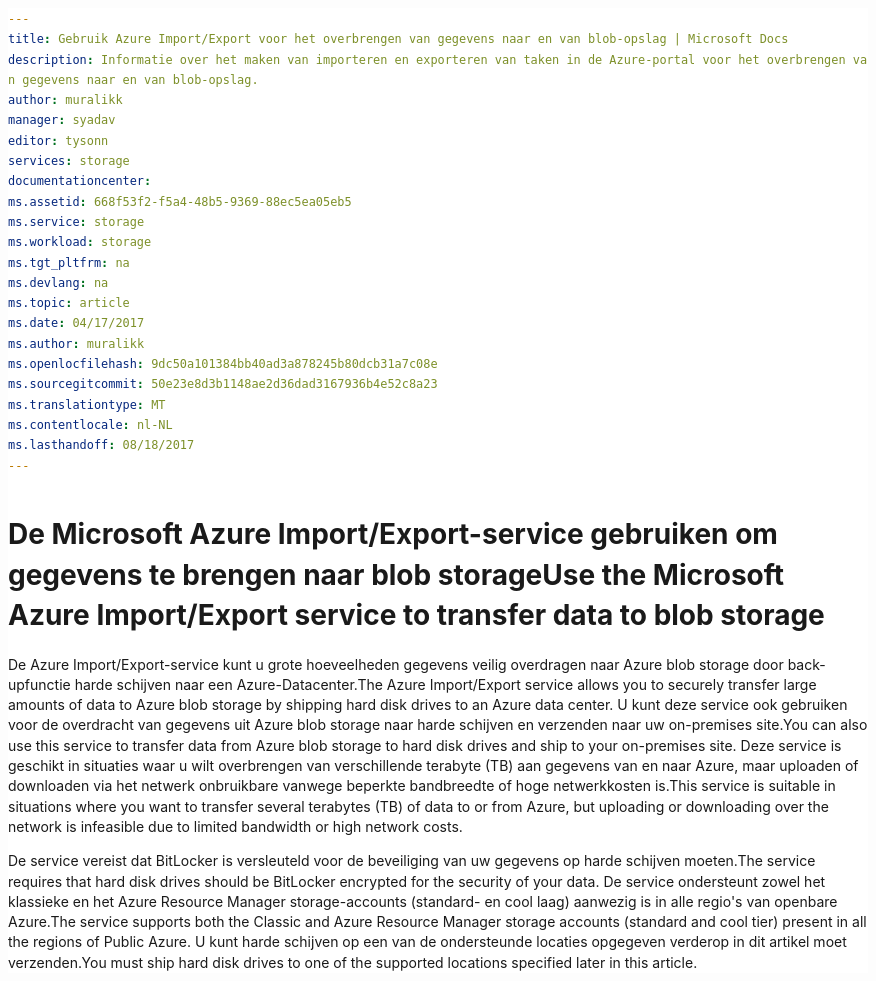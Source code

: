 ```yaml
---
title: Gebruik Azure Import/Export voor het overbrengen van gegevens naar en van blob-opslag | Microsoft Docs
description: Informatie over het maken van importeren en exporteren van taken in de Azure-portal voor het overbrengen van gegevens naar en van blob-opslag.
author: muralikk
manager: syadav
editor: tysonn
services: storage
documentationcenter: 
ms.assetid: 668f53f2-f5a4-48b5-9369-88ec5ea05eb5
ms.service: storage
ms.workload: storage
ms.tgt_pltfrm: na
ms.devlang: na
ms.topic: article
ms.date: 04/17/2017
ms.author: muralikk
ms.openlocfilehash: 9dc50a101384bb40ad3a878245b80dcb31a7c08e
ms.sourcegitcommit: 50e23e8d3b1148ae2d36dad3167936b4e52c8a23
ms.translationtype: MT
ms.contentlocale: nl-NL
ms.lasthandoff: 08/18/2017
---
```

# <a name="use-the-microsoft-azure-importexport-service-to-transfer-data-to-blob-storage"></a><span data-ttu-id="7eecb-103">De Microsoft Azure Import/Export-service gebruiken om gegevens te brengen naar blob storage</span><span class="sxs-lookup"><span data-stu-id="7eecb-103">Use the Microsoft Azure Import/Export service to transfer data to blob storage</span></span>
<span data-ttu-id="7eecb-104">De Azure Import/Export-service kunt u grote hoeveelheden gegevens veilig overdragen naar Azure blob storage door back-upfunctie harde schijven naar een Azure-Datacenter.</span><span class="sxs-lookup"><span data-stu-id="7eecb-104">The Azure Import/Export service allows you to securely transfer large amounts of data to Azure blob storage by shipping hard disk drives to an Azure data center.</span></span> <span data-ttu-id="7eecb-105">U kunt deze service ook gebruiken voor de overdracht van gegevens uit Azure blob storage naar harde schijven en verzenden naar uw on-premises site.</span><span class="sxs-lookup"><span data-stu-id="7eecb-105">You can also use this service to transfer data from Azure blob storage to hard disk drives and ship to your on-premises site.</span></span> <span data-ttu-id="7eecb-106">Deze service is geschikt in situaties waar u wilt overbrengen van verschillende terabyte (TB) aan gegevens van en naar Azure, maar uploaden of downloaden via het netwerk onbruikbare vanwege beperkte bandbreedte of hoge netwerkkosten is.</span><span class="sxs-lookup"><span data-stu-id="7eecb-106">This service is suitable in situations where you want to transfer several terabytes (TB) of data to or from Azure, but uploading or downloading over the network is infeasible due to limited bandwidth or high network costs.</span></span>

<span data-ttu-id="7eecb-107">De service vereist dat BitLocker is versleuteld voor de beveiliging van uw gegevens op harde schijven moeten.</span><span class="sxs-lookup"><span data-stu-id="7eecb-107">The service requires that hard disk drives should be BitLocker encrypted for the security of your data.</span></span> <span data-ttu-id="7eecb-108">De service ondersteunt zowel het klassieke en het Azure Resource Manager storage-accounts (standard- en cool laag) aanwezig is in alle regio's van openbare Azure.</span><span class="sxs-lookup"><span data-stu-id="7eecb-108">The service supports both the Classic and Azure Resource Manager storage accounts (standard and cool tier) present in all the regions of Public Azure.</span></span> <span data-ttu-id="7eecb-109">U kunt harde schijven op een van de ondersteunde locaties opgegeven verderop in dit artikel moet verzenden.</span><span class="sxs-lookup"><span data-stu-id="7eecb-109">You must ship hard disk drives to one of the supported locations specified later in this article.</span></span>
